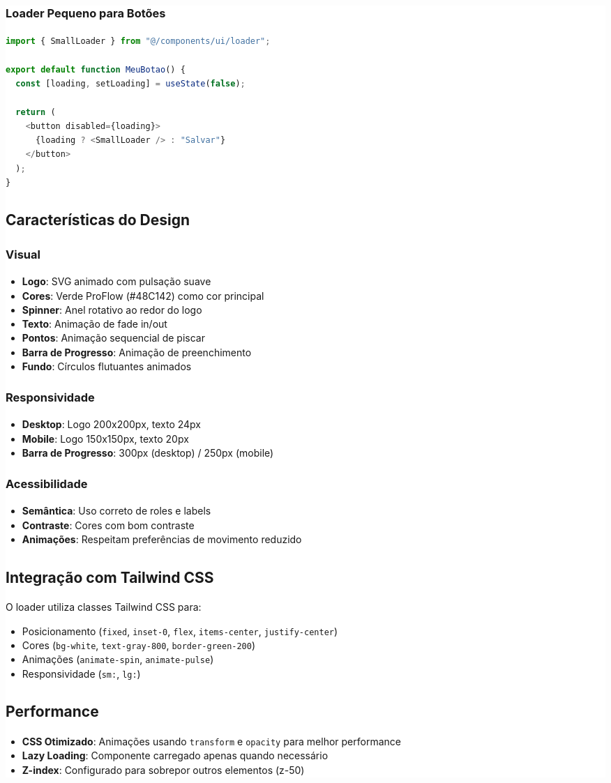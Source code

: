 ### Loader Pequeno para Botões

```typescript
import { SmallLoader } from "@/components/ui/loader";

export default function MeuBotao() {
  const [loading, setLoading] = useState(false);

  return (
    <button disabled={loading}>
      {loading ? <SmallLoader /> : "Salvar"}
    </button>
  );
}
```

## Características do Design

### Visual
- **Logo**: SVG animado com pulsação suave
- **Cores**: Verde ProFlow (#48C142) como cor principal
- **Spinner**: Anel rotativo ao redor do logo
- **Texto**: Animação de fade in/out
- **Pontos**: Animação sequencial de piscar
- **Barra de Progresso**: Animação de preenchimento
- **Fundo**: Círculos flutuantes animados

### Responsividade
- **Desktop**: Logo 200x200px, texto 24px
- **Mobile**: Logo 150x150px, texto 20px
- **Barra de Progresso**: 300px (desktop) / 250px (mobile)

### Acessibilidade
- **Semântica**: Uso correto de roles e labels
- **Contraste**: Cores com bom contraste
- **Animações**: Respeitam preferências de movimento reduzido

## Integração com Tailwind CSS

O loader utiliza classes Tailwind CSS para:
- Posicionamento (`fixed`, `inset-0`, `flex`, `items-center`, `justify-center`)
- Cores (`bg-white`, `text-gray-800`, `border-green-200`)
- Animações (`animate-spin`, `animate-pulse`)
- Responsividade (`sm:`, `lg:`)

## Performance

- **CSS Otimizado**: Animações usando `transform` e `opacity` para melhor performance
- **Lazy Loading**: Componente carregado apenas quando necessário
- **Z-index**: Configurado para sobrepor outros elementos (z-50)
